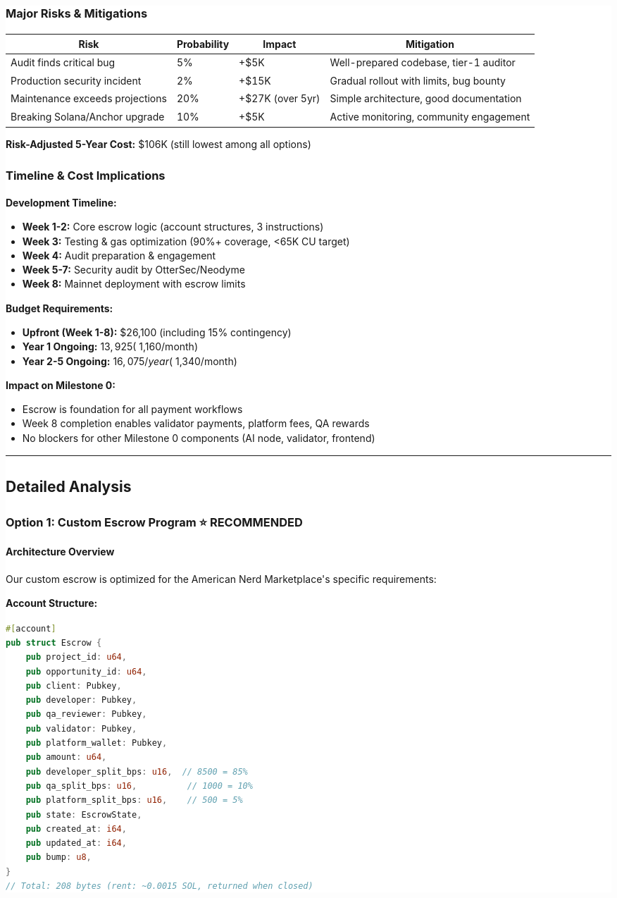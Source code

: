 ### Major Risks & Mitigations

| Risk | Probability | Impact | Mitigation |
|------|-------------|--------|------------|
| Audit finds critical bug | 5% | +$5K | Well-prepared codebase, tier-1 auditor |
| Production security incident | 2% | +$15K | Gradual rollout with limits, bug bounty |
| Maintenance exceeds projections | 20% | +$27K (over 5yr) | Simple architecture, good documentation |
| Breaking Solana/Anchor upgrade | 10% | +$5K | Active monitoring, community engagement |

**Risk-Adjusted 5-Year Cost:** $106K (still lowest among all options)

### Timeline & Cost Implications

**Development Timeline:**
- **Week 1-2:** Core escrow logic (account structures, 3 instructions)
- **Week 3:** Testing & gas optimization (90%+ coverage, <65K CU target)
- **Week 4:** Audit preparation & engagement
- **Week 5-7:** Security audit by OtterSec/Neodyme
- **Week 8:** Mainnet deployment with escrow limits

**Budget Requirements:**
- **Upfront (Week 1-8):** $26,100 (including 15% contingency)
- **Year 1 Ongoing:** $13,925 (~$1,160/month)
- **Year 2-5 Ongoing:** $16,075/year (~$1,340/month)

**Impact on Milestone 0:**
- Escrow is foundation for all payment workflows
- Week 8 completion enables validator payments, platform fees, QA rewards
- No blockers for other Milestone 0 components (AI node, validator, frontend)

---

## Detailed Analysis

### Option 1: Custom Escrow Program ⭐ RECOMMENDED

#### Architecture Overview

Our custom escrow is optimized for the American Nerd Marketplace's specific requirements:

**Account Structure:**
```rust
#[account]
pub struct Escrow {
    pub project_id: u64,
    pub opportunity_id: u64,
    pub client: Pubkey,
    pub developer: Pubkey,
    pub qa_reviewer: Pubkey,
    pub validator: Pubkey,
    pub platform_wallet: Pubkey,
    pub amount: u64,
    pub developer_split_bps: u16,  // 8500 = 85%
    pub qa_split_bps: u16,          // 1000 = 10%
    pub platform_split_bps: u16,    // 500 = 5%
    pub state: EscrowState,
    pub created_at: i64,
    pub updated_at: i64,
    pub bump: u8,
}
// Total: 208 bytes (rent: ~0.0015 SOL, returned when closed)
```
